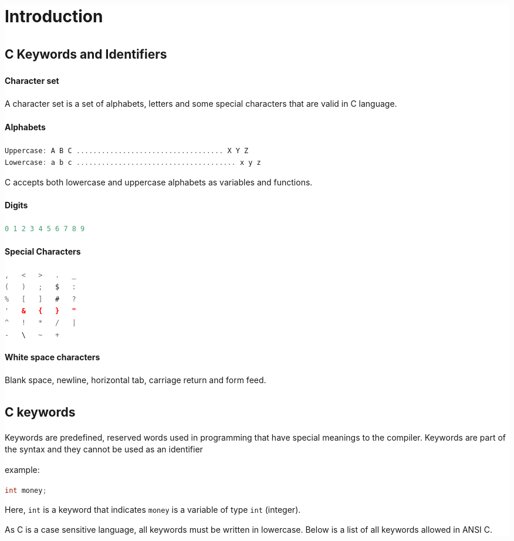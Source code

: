 # Introduction

## C Keywords and Identifiers

#### **Character set**

A character set is a set of alphabets, letters and some special characters that are valid in C language.

#### **Alphabets**

```c
Uppercase: A B C ................................... X Y Z
Lowercase: a b c ...................................... x y z
```

C accepts both lowercase and uppercase alphabets as variables and functions.

#### **Digits**

```c
0 1 2 3 4 5 6 7 8 9
```

#### **Special Characters**

```c
,	<	>	.	_
(	)	;	$	:
%	[	]	#	?
'	&	{	}	"
^	!	*	/	|
-	\	~	+
```

#### **White space characters**

Blank space, newline, horizontal tab, carriage return and form feed.

## C keywords

Keywords are predefined, reserved words used in programming that have special meanings to the compiler. Keywords are part of the syntax and they cannot be used as an identifier

example:

```c
int money;
```

Here, `int` is a keyword that indicates `money` is a variable of type `int` (integer).

As C is a case sensitive language, all keywords must be written in lowercase. Below is a list of all keywords allowed in ANSI C.
